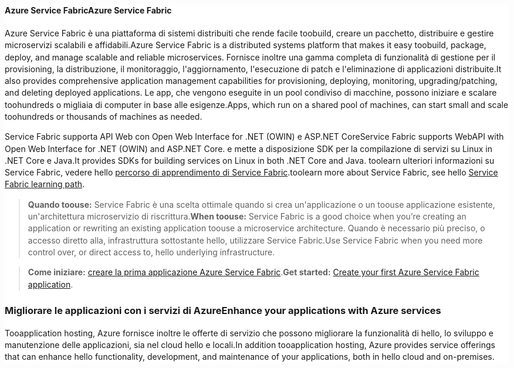 #### <a name="azure-service-fabric"></a><span data-ttu-id="4557e-175">Azure Service Fabric</span><span class="sxs-lookup"><span data-stu-id="4557e-175">Azure Service Fabric</span></span>

<span data-ttu-id="4557e-176">Azure Service Fabric è una piattaforma di sistemi distribuiti che rende facile toobuild, creare un pacchetto, distribuire e gestire microservizi scalabili e affidabili.</span><span class="sxs-lookup"><span data-stu-id="4557e-176">Azure Service Fabric is a distributed systems platform that makes it easy toobuild, package, deploy, and manage scalable and reliable microservices.</span></span> <span data-ttu-id="4557e-177">Fornisce inoltre una gamma completa di funzionalità di gestione per il provisioning, la distribuzione, il monitoraggio, l'aggiornamento, l'esecuzione di patch e l'eliminazione di applicazioni distribuite.</span><span class="sxs-lookup"><span data-stu-id="4557e-177">It also provides comprehensive application management capabilities for provisioning, deploying, monitoring, upgrading/patching, and deleting deployed applications.</span></span> <span data-ttu-id="4557e-178">Le app, che vengono eseguite in un pool condiviso di macchine, possono iniziare e scalare toohundreds o migliaia di computer in base alle esigenze.</span><span class="sxs-lookup"><span data-stu-id="4557e-178">Apps, which run on a shared pool of machines, can start small and scale toohundreds or thousands of machines as needed.</span></span>

<span data-ttu-id="4557e-179">Service Fabric supporta API Web con Open Web Interface for .NET (OWIN) e ASP.NET Core</span><span class="sxs-lookup"><span data-stu-id="4557e-179">Service Fabric supports WebAPI with Open Web Interface for .NET (OWIN) and ASP.NET Core.</span></span> <span data-ttu-id="4557e-180">e mette a disposizione SDK per la compilazione di servizi su Linux in .NET Core e Java.</span><span class="sxs-lookup"><span data-stu-id="4557e-180">It provides SDKs for building services on Linux in both .NET Core and Java.</span></span> <span data-ttu-id="4557e-181">toolearn ulteriori informazioni su Service Fabric, vedere hello [percorso di apprendimento di Service Fabric](https://azure.microsoft.com/documentation/learning-paths/service-fabric/).</span><span class="sxs-lookup"><span data-stu-id="4557e-181">toolearn more about Service Fabric, see hello [Service Fabric learning path](https://azure.microsoft.com/documentation/learning-paths/service-fabric/).</span></span>

><span data-ttu-id="4557e-182">**Quando toouse:** Service Fabric è una scelta ottimale quando si crea un'applicazione o un toouse applicazione esistente, un'architettura microservizio di riscrittura.</span><span class="sxs-lookup"><span data-stu-id="4557e-182">**When toouse:** Service Fabric is a good choice when you’re creating an application or rewriting an existing application toouse a microservice architecture.</span></span> <span data-ttu-id="4557e-183">Quando è necessario più preciso, o accesso diretto alla, infrastruttura sottostante hello, utilizzare Service Fabric.</span><span class="sxs-lookup"><span data-stu-id="4557e-183">Use Service Fabric when you need more control over, or direct access to, hello underlying infrastructure.</span></span>

><span data-ttu-id="4557e-184">**Come iniziare:** [creare la prima applicazione Azure Service Fabric](../../service-fabric/service-fabric-create-your-first-application-in-visual-studio.md).</span><span class="sxs-lookup"><span data-stu-id="4557e-184">**Get started:** [Create your first Azure Service Fabric application](../../service-fabric/service-fabric-create-your-first-application-in-visual-studio.md).</span></span>

### <a name="enhance-your-applications-with-azure-services"></a><span data-ttu-id="4557e-185">Migliorare le applicazioni con i servizi di Azure</span><span class="sxs-lookup"><span data-stu-id="4557e-185">Enhance your applications with Azure services</span></span>

<span data-ttu-id="4557e-186">Tooapplication hosting, Azure fornisce inoltre le offerte di servizio che possono migliorare la funzionalità di hello, lo sviluppo e manutenzione delle applicazioni, sia nel cloud hello e locali.</span><span class="sxs-lookup"><span data-stu-id="4557e-186">In addition tooapplication hosting, Azure provides service offerings that can enhance hello functionality, development, and maintenance of your applications, both in hello cloud and on-premises.</span></span>
